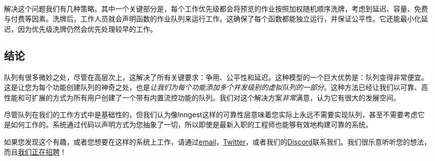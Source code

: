 解决这个问题我们有几种策略。其中一个关键部分是，每个工作优先级都会将预览的作业按照加权随机顺序洗牌，考虑到延迟、容量、免费与付费等因素。洗牌后，工作人员就会声明函数的作业队列来运行工作。这确保了每个函数都能独立运行，并保证公平性。它还能最小化延迟，因为优先级洗牌仍然会优先处理较早的工作。

## 结论

队列有很多微妙之处，尽管在高层次上，这解决了所有关键要求：争用、公平性和延迟。这种模型的一个巨大优势是：队列变得非常便宜。这是让您为每个功能创建队列的神奇之处，也是*让我们为每个功能添加多个并发级别的虚拟队列的一部分*。这种方法已经让我们以可靠、高性能和可扩展的方式为所有用户创建了一个带有内置流控功能的队列。我们对这个解决方案*非常*满意，认为它有很大的发展空间。

尽管队列在我们的工作方式中是基础性的，但我们认为像Inngest这样的可靠性层意味着您实际上永远不需要实现队列，甚至不需要考虑它是如何工作的。系统通过代码以声明方式为您抽象了一切，所以即使是最新入职的工程师也能够有效地构建可靠的系统。

如果您发现这个有趣，或者您想要在这样的系统上工作，请通过[email](/contact)，[Twitter](https://twitter.com/inngest)，或者我们的[Discord](/discord)联系我们。我们很乐意听听您的想法，而且[我们正在招聘](/careers)！
